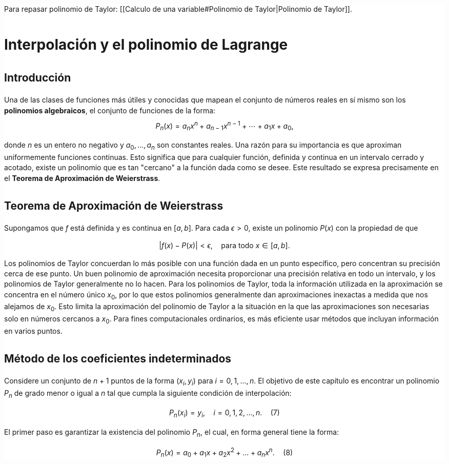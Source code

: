Para repasar polinomio de Taylor: [[Calculo de una variable#Polinomio de Taylor|Polinomio de Taylor]].

# Interpolación y el polinomio de Lagrange
## Introducción
Una de las clases de funciones más útiles y conocidas que mapean el conjunto de números reales en sí mismo son los **polinomios algebraicos**, el conjunto de funciones de la forma:
$$
P_n(x) = a_n x^n + a_{n-1} x^{n-1} + \cdots + a_1 x + a_0,
$$

donde $n$ es un entero no negativo y $a_0, \ldots, a_n$ son constantes reales. Una razón para su importancia es que aproximan uniformemente funciones continuas. Esto significa que para cualquier función, definida y continua en un intervalo cerrado y acotado, existe un polinomio que es tan "cercano" a la función dada como se desee. Este resultado se expresa precisamente en el **Teorema de Aproximación de Weierstrass**.

## Teorema de Aproximación de Weierstrass
Supongamos que $f$ está definida y es continua en $[a, b]$. Para cada $\epsilon > 0$, existe un polinomio  $P(x)$ con la propiedad de que

$$
|f(x) - P(x)| < \epsilon, \quad \text{para todo } x \in [a, b].
$$

Los polinomios de Taylor concuerdan lo más posible con una función dada en un punto específico, pero concentran su precisión cerca de ese punto. Un buen polinomio de aproximación necesita proporcionar una precisión relativa en todo un intervalo, y los polinomios de Taylor generalmente no lo hacen. Para los polinomios de Taylor, toda la información utilizada en la aproximación se concentra en el número único $x_0$, por lo que estos polinomios generalmente dan aproximaciones inexactas a medida que nos alejamos de $x_0$. Esto limita la aproximación del polinomio de Taylor a la situación en la que las aproximaciones son necesarias solo en números cercanos a $x_0$. Para fines computacionales ordinarios, es más eficiente usar métodos que incluyan información en varios puntos.

## Método de los coeficientes indeterminados
Considere un conjunto de $n + 1$ puntos de la forma $(x_i, y_i)$ para $i = 0, 1, \ldots, n$. El objetivo de este capítulo es encontrar un polinomio $P_n$ de grado menor o igual a $n$ tal que cumpla la siguiente condición de interpolación:

$$
P_n(x_i) = y_i, \quad i = 0, 1, 2, \ldots, n. \quad (7)
$$

El primer paso es garantizar la existencia del polinomio $P_n$, el cual, en forma general tiene la forma:

$$
P_n(x) = a_0 + a_1 x + a_2 x^2 + \ldots + a_n x^n. \quad (8)
$$
